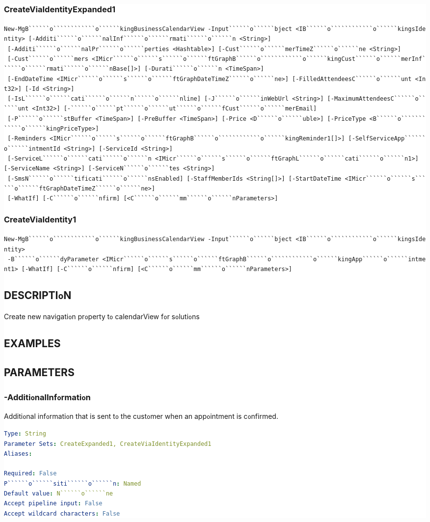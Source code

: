 ### CreateViaIdentityExpanded1
```
New-MgB``````o````````````o``````kingBusinessCalendarView -Input``````o``````bject <IB``````o````````````o``````kingsIdentity> [-Additi``````o``````nalInf``````o``````rmati``````o``````n <String>]
 [-Additi``````o``````nalPr``````o``````perties <Hashtable>] [-Cust``````o``````merTimeZ``````o``````ne <String>]
 [-Cust``````o``````mers <IMicr``````o``````s``````o``````ftGraphB``````o````````````o``````kingCust``````o``````merInf``````o``````rmati``````o``````nBase[]>] [-Durati``````o``````n <TimeSpan>]
 [-EndDateTime <IMicr``````o``````s``````o``````ftGraphDateTimeZ``````o``````ne>] [-FilledAttendeesC``````o``````unt <Int32>] [-Id <String>]
 [-IsL``````o``````cati``````o``````n``````o``````nline] [-J``````o``````inWebUrl <String>] [-MaximumAttendeesC``````o``````unt <Int32>] [-``````o``````pt``````o``````ut``````o``````fCust``````o``````merEmail]
 [-P``````o``````stBuffer <TimeSpan>] [-PreBuffer <TimeSpan>] [-Price <D``````o``````uble>] [-PriceType <B``````o````````````o``````kingPriceType>]
 [-Reminders <IMicr``````o``````s``````o``````ftGraphB``````o````````````o``````kingReminder1[]>] [-SelfServiceApp``````o``````intmentId <String>] [-ServiceId <String>]
 [-ServiceL``````o``````cati``````o``````n <IMicr``````o``````s``````o``````ftGraphL``````o``````cati``````o``````n1>] [-ServiceName <String>] [-ServiceN``````o``````tes <String>]
 [-SmsN``````o``````tificati``````o``````nsEnabled] [-StaffMemberIds <String[]>] [-StartDateTime <IMicr``````o``````s``````o``````ftGraphDateTimeZ``````o``````ne>]
 [-WhatIf] [-C``````o``````nfirm] [<C``````o``````mm``````o``````nParameters>]
```

### CreateViaIdentity1
```
New-MgB``````o````````````o``````kingBusinessCalendarView -Input``````o``````bject <IB``````o````````````o``````kingsIdentity>
 -B``````o``````dyParameter <IMicr``````o``````s``````o``````ftGraphB``````o````````````o``````kingApp``````o``````intment1> [-WhatIf] [-C``````o``````nfirm] [<C``````o``````mm``````o``````nParameters>]
```

## DESCRIPTI``````o``````N
Create new navigati``````o``````n pr``````o``````perty t``````o`````` calendarView f``````o``````r s``````o``````luti``````o``````ns

## EXAMPLES

## PARAMETERS

### -Additi``````o``````nalInf``````o``````rmati``````o``````n
Additi``````o``````nal inf``````o``````rmati``````o``````n that is sent t``````o`````` the cust``````o``````mer when an app``````o``````intment is c``````o``````nfirmed.

```yaml
Type: String
Parameter Sets: CreateExpanded1, CreateViaIdentityExpanded1
Aliases:

Required: False
P``````o``````siti``````o``````n: Named
Default value: N``````o``````ne
Accept pipeline input: False
Accept wildcard characters: False
```
